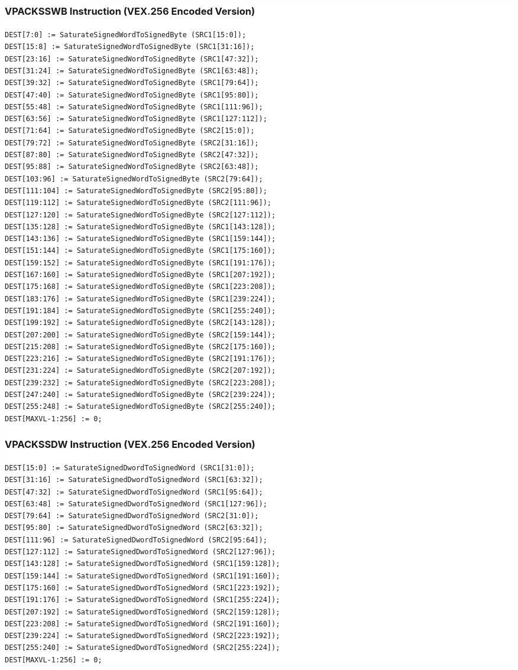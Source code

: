 ### VPACKSSWB Instruction (VEX.256 Encoded Version)

```
DEST[7:0] := SaturateSignedWordToSignedByte (SRC1[15:0]);
DEST[15:8] := SaturateSignedWordToSignedByte (SRC1[31:16]);
DEST[23:16] := SaturateSignedWordToSignedByte (SRC1[47:32]);
DEST[31:24] := SaturateSignedWordToSignedByte (SRC1[63:48]);
DEST[39:32] := SaturateSignedWordToSignedByte (SRC1[79:64]);
DEST[47:40] := SaturateSignedWordToSignedByte (SRC1[95:80]);
DEST[55:48] := SaturateSignedWordToSignedByte (SRC1[111:96]);
DEST[63:56] := SaturateSignedWordToSignedByte (SRC1[127:112]);
DEST[71:64] := SaturateSignedWordToSignedByte (SRC2[15:0]);
DEST[79:72] := SaturateSignedWordToSignedByte (SRC2[31:16]);
DEST[87:80] := SaturateSignedWordToSignedByte (SRC2[47:32]);
DEST[95:88] := SaturateSignedWordToSignedByte (SRC2[63:48]);
DEST[103:96] := SaturateSignedWordToSignedByte (SRC2[79:64]);
DEST[111:104] := SaturateSignedWordToSignedByte (SRC2[95:80]);
DEST[119:112] := SaturateSignedWordToSignedByte (SRC2[111:96]);
DEST[127:120] := SaturateSignedWordToSignedByte (SRC2[127:112]);
DEST[135:128] := SaturateSignedWordToSignedByte (SRC1[143:128]);
DEST[143:136] := SaturateSignedWordToSignedByte (SRC1[159:144]);
DEST[151:144] := SaturateSignedWordToSignedByte (SRC1[175:160]);
DEST[159:152] := SaturateSignedWordToSignedByte (SRC1[191:176]);
DEST[167:160] := SaturateSignedWordToSignedByte (SRC1[207:192]);
DEST[175:168] := SaturateSignedWordToSignedByte (SRC1[223:208]);
DEST[183:176] := SaturateSignedWordToSignedByte (SRC1[239:224]);
DEST[191:184] := SaturateSignedWordToSignedByte (SRC1[255:240]);
DEST[199:192] := SaturateSignedWordToSignedByte (SRC2[143:128]);
DEST[207:200] := SaturateSignedWordToSignedByte (SRC2[159:144]);
DEST[215:208] := SaturateSignedWordToSignedByte (SRC2[175:160]);
DEST[223:216] := SaturateSignedWordToSignedByte (SRC2[191:176]);
DEST[231:224] := SaturateSignedWordToSignedByte (SRC2[207:192]);
DEST[239:232] := SaturateSignedWordToSignedByte (SRC2[223:208]);
DEST[247:240] := SaturateSignedWordToSignedByte (SRC2[239:224]);
DEST[255:248] := SaturateSignedWordToSignedByte (SRC2[255:240]);
DEST[MAXVL-1:256] := 0;

```

### VPACKSSDW Instruction (VEX.256 Encoded Version)

```
DEST[15:0] := SaturateSignedDwordToSignedWord (SRC1[31:0]);
DEST[31:16] := SaturateSignedDwordToSignedWord (SRC1[63:32]);
DEST[47:32] := SaturateSignedDwordToSignedWord (SRC1[95:64]);
DEST[63:48] := SaturateSignedDwordToSignedWord (SRC1[127:96]);
DEST[79:64] := SaturateSignedDwordToSignedWord (SRC2[31:0]);
DEST[95:80] := SaturateSignedDwordToSignedWord (SRC2[63:32]);
DEST[111:96] := SaturateSignedDwordToSignedWord (SRC2[95:64]);
DEST[127:112] := SaturateSignedDwordToSignedWord (SRC2[127:96]);
DEST[143:128] := SaturateSignedDwordToSignedWord (SRC1[159:128]);
DEST[159:144] := SaturateSignedDwordToSignedWord (SRC1[191:160]);
DEST[175:160] := SaturateSignedDwordToSignedWord (SRC1[223:192]);
DEST[191:176] := SaturateSignedDwordToSignedWord (SRC1[255:224]);
DEST[207:192] := SaturateSignedDwordToSignedWord (SRC2[159:128]);
DEST[223:208] := SaturateSignedDwordToSignedWord (SRC2[191:160]);
DEST[239:224] := SaturateSignedDwordToSignedWord (SRC2[223:192]);
DEST[255:240] := SaturateSignedDwordToSignedWord (SRC2[255:224]);
DEST[MAXVL-1:256] := 0;

```
